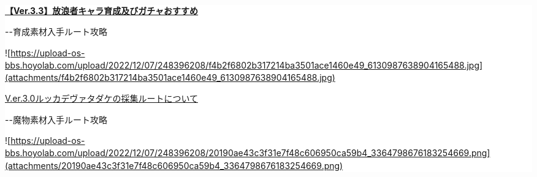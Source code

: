 

 

[**【Ver.3.3】放浪者キャラ育成及びガチャおすすめ**](../14216127/article)



--育成素材入手ルート攻略

![https://upload-os-bbs.hoyolab.com/upload/2022/12/07/248396208/f4b2f6802b317214ba3501ace1460e49_6130987638904165488.jpg](attachments/f4b2f6802b317214ba3501ace1460e49_6130987638904165488.jpg)





 [V.er.3.0ルッカデヴァタダケの採集ルートについて](../7955164/article)





--魔物素材入手ルート攻略

![https://upload-os-bbs.hoyolab.com/upload/2022/12/07/248396208/20190ae43c3f31e7f48c606950ca59b4_3364798676183254669.png](attachments/20190ae43c3f31e7f48c606950ca59b4_3364798676183254669.png)
